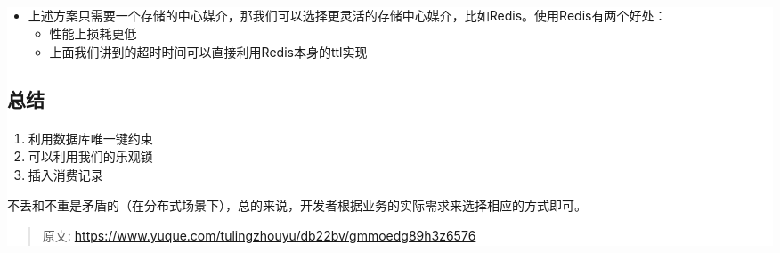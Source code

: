 - 上述方案只需要一个存储的中心媒介，那我们可以选择更灵活的存储中心媒介，比如Redis。使用Redis有两个好处：
   - 性能上损耗更低
   - 上面我们讲到的超时时间可以直接利用Redis本身的ttl实现

## 总结

1. 利用数据库唯一键约束
2. 可以利用我们的乐观锁
3. 插入消费记录

不丢和不重是矛盾的（在分布式场景下），总的来说，开发者根据业务的实际需求来选择相应的方式即可。



> 原文: <https://www.yuque.com/tulingzhouyu/db22bv/gmmoedg89h3z6576>